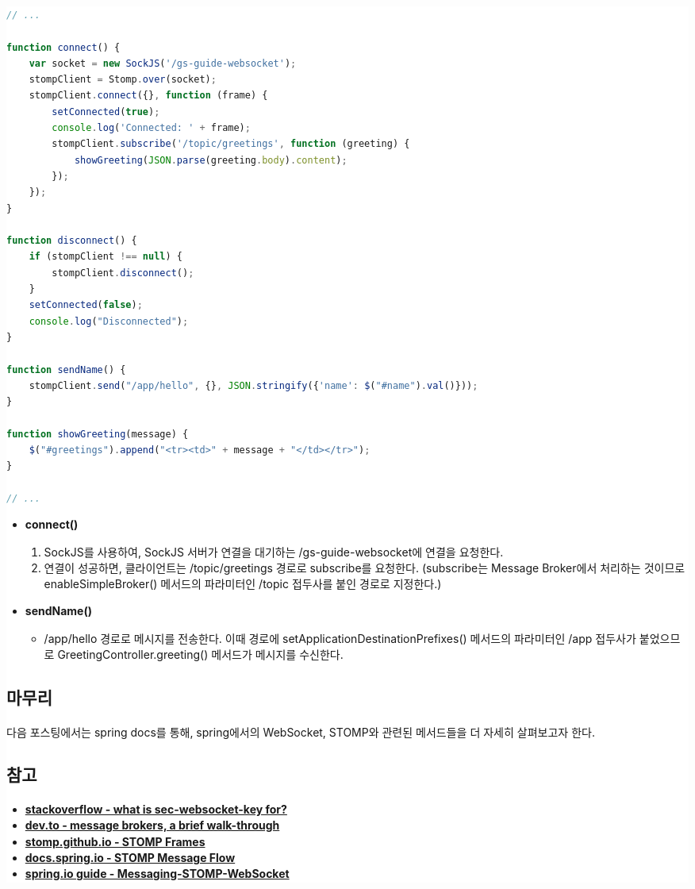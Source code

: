 ```js
// ...

function connect() {
    var socket = new SockJS('/gs-guide-websocket');
    stompClient = Stomp.over(socket);
    stompClient.connect({}, function (frame) {
        setConnected(true);
        console.log('Connected: ' + frame);
        stompClient.subscribe('/topic/greetings', function (greeting) {
            showGreeting(JSON.parse(greeting.body).content);
        });
    });
}

function disconnect() {
    if (stompClient !== null) {
        stompClient.disconnect();
    }
    setConnected(false);
    console.log("Disconnected");
}

function sendName() {
    stompClient.send("/app/hello", {}, JSON.stringify({'name': $("#name").val()}));
}

function showGreeting(message) {
    $("#greetings").append("<tr><td>" + message + "</td></tr>");
}

// ...
```

* **connect()**  
  1. SockJS를 사용하여, SockJS 서버가 연결을 대기하는 /gs-guide-websocket에 연결을 요청한다.
  2. 연결이 성공하면, 클라이언트는 /topic/greetings 경로로 subscribe를 요청한다. (subscribe는 Message Broker에서 처리하는 것이므로 enableSimpleBroker() 메서드의 파라미터인 /topic 접두사를 붙인 경로로 지정한다.)

* **sendName()**  
  * /app/hello 경로로 메시지를 전송한다. 이때 경로에 setApplicationDestinationPrefixes() 메서드의 파라미터인 /app 접두사가 붙었으므로 GreetingController.greeting() 메서드가 메시지를 수신한다.

## 마무리
다음 포스팅에서는 spring docs를 통해, spring에서의 WebSocket, STOMP와 관련된 메서드들을 더 자세히 살펴보고자 한다.

## 참고
* [**stackoverflow - what is sec-websocket-key for?**](https://stackoverflow.com/questions/18265128/what-is-sec-websocket-key-for)
* [**dev.to - message brokers, a brief walk-through**](https://dev.to/salemzii/message-brokers-a-brief-walk-through-5h7f)
* [**stomp.github.io - STOMP Frames**](https://stomp.github.io/stomp-specification-1.2.html#STOMP_Frames)
* [**docs.spring.io - STOMP Message Flow**](https://docs.spring.io/spring-framework/reference/web/websocket/stomp/message-flow.html)
* [**spring.io guide - Messaging-STOMP-WebSocket**](https://spring.io/guides/gs/messaging-stomp-websocket/)